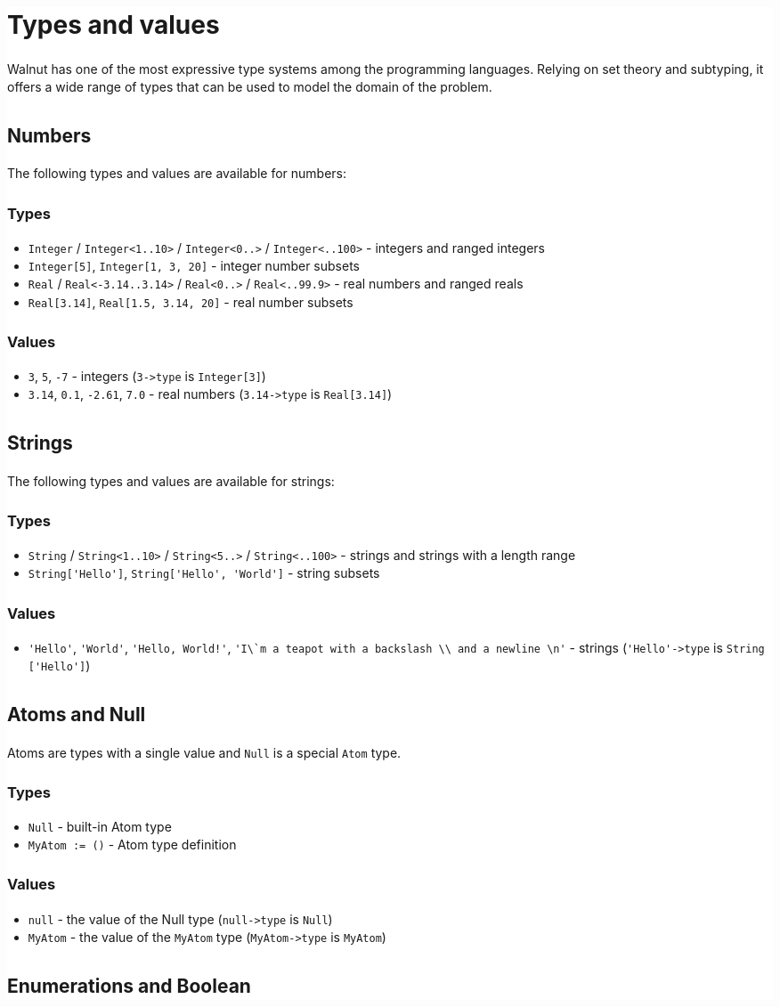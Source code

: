 # Types and values

Walnut has one of the most expressive type systems among the programming languages. Relying on set theory and subtyping,
it offers a wide range of types that can be used to model the domain of the problem.

## Numbers

The following types and values are available for numbers:

### Types
- `Integer` / `Integer<1..10>` / `Integer<0..>` / `Integer<..100>` - integers and ranged integers
- `Integer[5]`, `Integer[1, 3, 20]` - integer number subsets
- `Real` / `Real<-3.14..3.14>` / `Real<0..>` / `Real<..99.9>` - real numbers and ranged reals
- `Real[3.14]`, `Real[1.5, 3.14, 20]` - real number subsets

### Values
- `3`, `5`, `-7` - integers (`3->type` is `Integer[3]`)
- `3.14`, `0.1`, `-2.61`, `7.0` - real numbers (`3.14->type` is `Real[3.14]`)


## Strings

The following types and values are available for strings:

### Types
- `String` / `String<1..10>` / `String<5..>` / `String<..100>` - strings and strings with a length range
- `String['Hello']`, `String['Hello', 'World']` - string subsets

### Values
- `'Hello'`, `'World'`, `'Hello, World!'`, ``'I\`m a teapot with a backslash \\ and a newline \n'`` - strings (`'Hello'->type` is `String['Hello']`)


## Atoms and Null

Atoms are types with a single value and `Null` is a special `Atom` type.

### Types
- `Null` - built-in Atom type
- `MyAtom := ()` - Atom type definition

### Values
- `null` - the value of the Null type (`null->type` is `Null`)
- `MyAtom` - the value of the `MyAtom` type (`MyAtom->type` is `MyAtom`)

## Enumerations and Boolean
